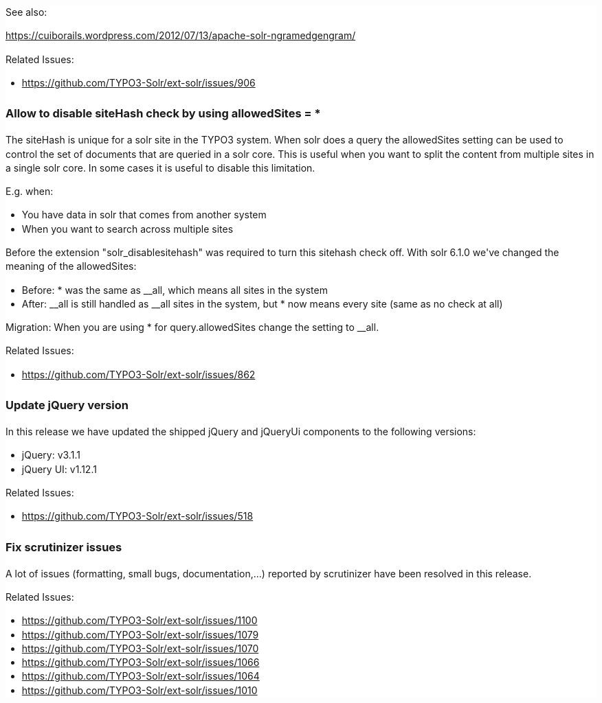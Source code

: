 See also:
    
https://cuiborails.wordpress.com/2012/07/13/apache-solr-ngramedgengram/

Related Issues:

* https://github.com/TYPO3-Solr/ext-solr/issues/906


### Allow to disable siteHash check by using allowedSites = *

The siteHash is unique for a solr site in the TYPO3 system. When solr does a query the allowedSites setting can be used to control the set of documents that are queried in a solr core.
This is useful when you want to split the content from multiple sites in a single solr core. In some cases it is useful to disable this limitation. 

E.g. when:

* You have data in solr that comes from another system
* When you want to search across multiple sites

Before the extension "solr_disablesitehash" was required to turn this sitehash check off. With solr 6.1.0 we've changed the meaning of the allowedSites:

* Before: \* was the same as __all, which means all sites in the system
* After: __all is still handled as __all sites in the system, but * now means every site (same as no check at all)
    
Migration: When you are using * for query.allowedSites change the setting to __all.

Related Issues:

* https://github.com/TYPO3-Solr/ext-solr/issues/862

### Update jQuery version

In this release we have updated the shipped jQuery and jQueryUi components to the following versions:

* jQuery: v3.1.1
* jQuery UI: v1.12.1

Related Issues:

* https://github.com/TYPO3-Solr/ext-solr/issues/518

### Fix scrutinizer issues

A lot of issues (formatting, small bugs, documentation,...) reported by scrutinizer have been resolved in this release.

Related Issues:

* https://github.com/TYPO3-Solr/ext-solr/issues/1100
* https://github.com/TYPO3-Solr/ext-solr/issues/1079
* https://github.com/TYPO3-Solr/ext-solr/issues/1070
* https://github.com/TYPO3-Solr/ext-solr/issues/1066
* https://github.com/TYPO3-Solr/ext-solr/issues/1064
* https://github.com/TYPO3-Solr/ext-solr/issues/1010
